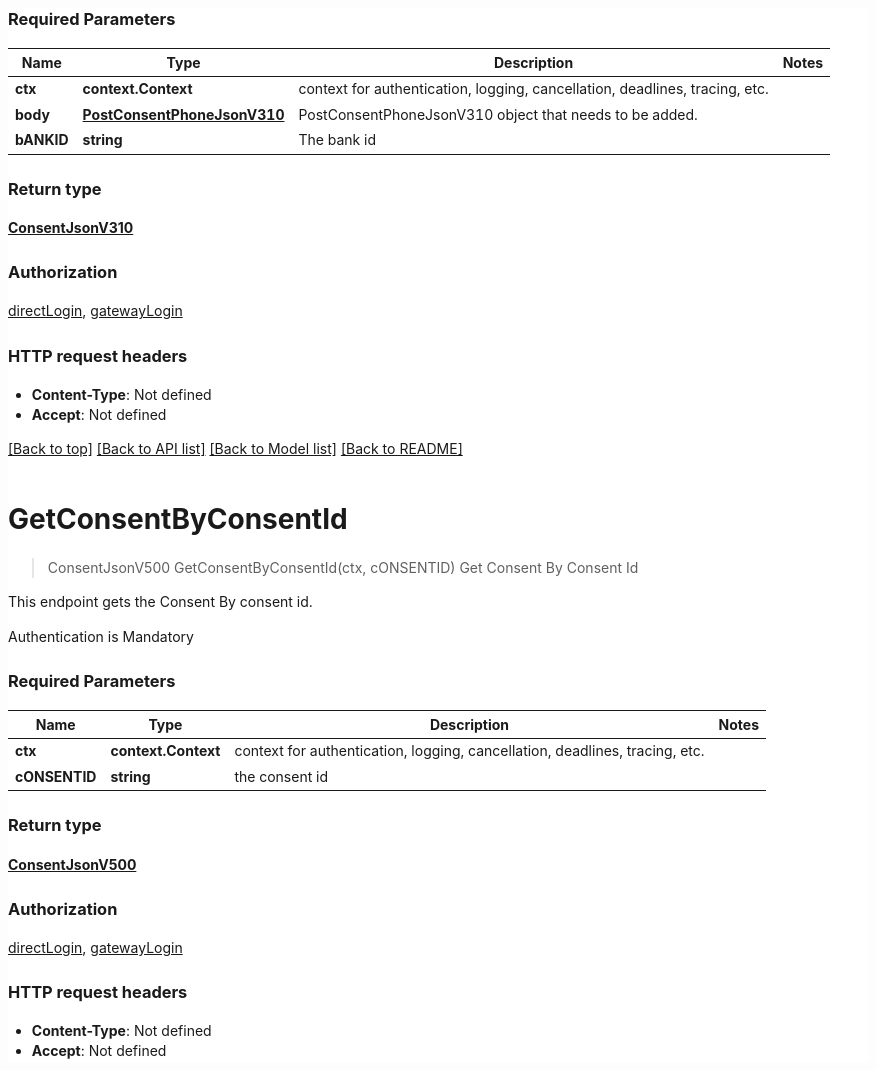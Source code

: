 ### Required Parameters

Name | Type | Description  | Notes
------------- | ------------- | ------------- | -------------
 **ctx** | **context.Context** | context for authentication, logging, cancellation, deadlines, tracing, etc.
  **body** | [**PostConsentPhoneJsonV310**](PostConsentPhoneJsonV310.md)| PostConsentPhoneJsonV310 object that needs to be added. | 
  **bANKID** | **string**| The bank id | 

### Return type

[**ConsentJsonV310**](ConsentJsonV310.md)

### Authorization

[directLogin](../README.md#directLogin), [gatewayLogin](../README.md#gatewayLogin)

### HTTP request headers

 - **Content-Type**: Not defined
 - **Accept**: Not defined

[[Back to top]](#) [[Back to API list]](../README.md#documentation-for-api-endpoints) [[Back to Model list]](../README.md#documentation-for-models) [[Back to README]](../README.md)

# **GetConsentByConsentId**
> ConsentJsonV500 GetConsentByConsentId(ctx, cONSENTID)
Get Consent By Consent Id

<p>This endpoint gets the Consent By consent id.</p><p>Authentication is Mandatory</p>

### Required Parameters

Name | Type | Description  | Notes
------------- | ------------- | ------------- | -------------
 **ctx** | **context.Context** | context for authentication, logging, cancellation, deadlines, tracing, etc.
  **cONSENTID** | **string**| the consent id | 

### Return type

[**ConsentJsonV500**](ConsentJsonV500.md)

### Authorization

[directLogin](../README.md#directLogin), [gatewayLogin](../README.md#gatewayLogin)

### HTTP request headers

 - **Content-Type**: Not defined
 - **Accept**: Not defined
